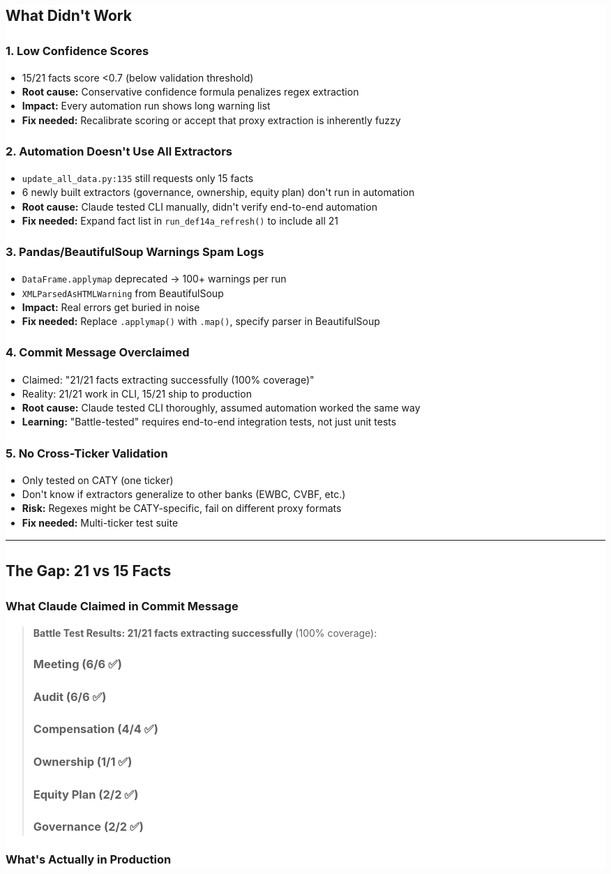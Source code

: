 
## What Didn't Work

### 1. **Low Confidence Scores**
- 15/21 facts score <0.7 (below validation threshold)
- **Root cause:** Conservative confidence formula penalizes regex extraction
- **Impact:** Every automation run shows long warning list
- **Fix needed:** Recalibrate scoring or accept that proxy extraction is inherently fuzzy

### 2. **Automation Doesn't Use All Extractors**
- `update_all_data.py:135` still requests only 15 facts
- 6 newly built extractors (governance, ownership, equity plan) don't run in automation
- **Root cause:** Claude tested CLI manually, didn't verify end-to-end automation
- **Fix needed:** Expand fact list in `run_def14a_refresh()` to include all 21

### 3. **Pandas/BeautifulSoup Warnings Spam Logs**
- `DataFrame.applymap` deprecated → 100+ warnings per run
- `XMLParsedAsHTMLWarning` from BeautifulSoup
- **Impact:** Real errors get buried in noise
- **Fix needed:** Replace `.applymap()` with `.map()`, specify parser in BeautifulSoup

### 4. **Commit Message Overclaimed**
- Claimed: "21/21 facts extracting successfully (100% coverage)"
- Reality: 21/21 work in CLI, 15/21 ship to production
- **Root cause:** Claude tested CLI thoroughly, assumed automation worked the same way
- **Learning:** "Battle-tested" requires end-to-end integration tests, not just unit tests

### 5. **No Cross-Ticker Validation**
- Only tested on CATY (one ticker)
- Don't know if extractors generalize to other banks (EWBC, CVBF, etc.)
- **Risk:** Regexes might be CATY-specific, fail on different proxy formats
- **Fix needed:** Multi-ticker test suite

---

## The Gap: 21 vs 15 Facts

### What Claude Claimed in Commit Message

> **Battle Test Results: 21/21 facts extracting successfully** (100% coverage):
>
> ### Meeting (6/6 ✅)
> ### Audit (6/6 ✅)
> ### Compensation (4/4 ✅)
> ### Ownership (1/1 ✅)
> ### Equity Plan (2/2 ✅)
> ### Governance (2/2 ✅)

### What's Actually in Production
